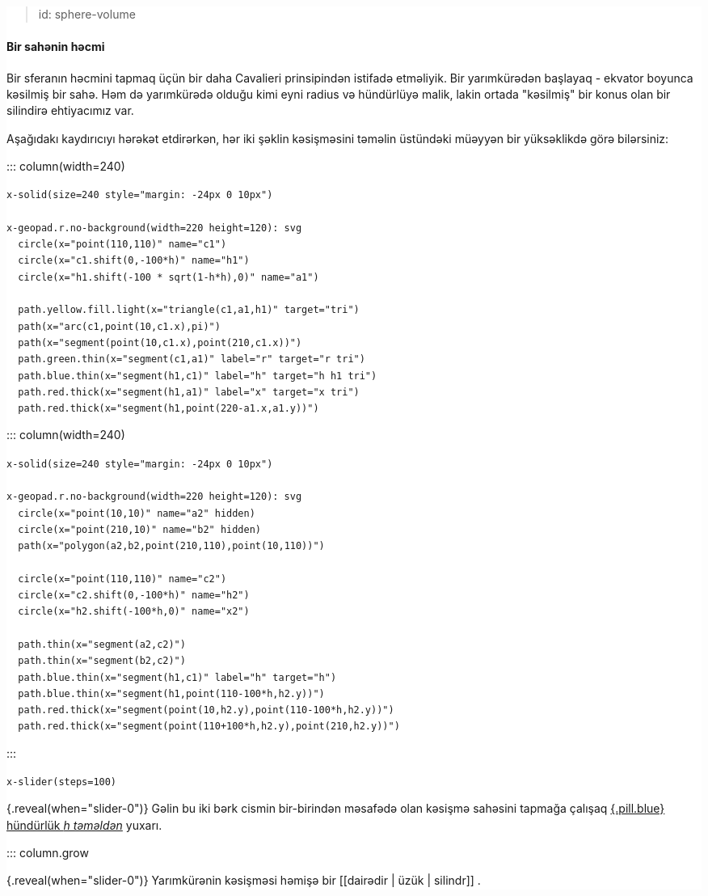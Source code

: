 > id: sphere-volume

#### Bir sahənin həcmi 

Bir sferanın həcmini tapmaq üçün bir daha Cavalieri prinsipindən istifadə etməliyik. Bir yarımkürədən başlayaq - ekvator boyunca kəsilmiş bir sahə. Həm də yarımkürədə olduğu kimi eyni radius və hündürlüyə malik, lakin ortada "kəsilmiş" bir konus olan bir silindirə ehtiyacımız var. 

Aşağıdakı kaydırıcıyı hərəkət etdirərkən, hər iki şəklin kəsişməsini təməlin üstündəki müəyyən bir yüksəklikdə görə bilərsiniz: 

::: column(width=240)

    x-solid(size=240 style="margin: -24px 0 10px")
    
    x-geopad.r.no-background(width=220 height=120): svg
      circle(x="point(110,110)" name="c1")
      circle(x="c1.shift(0,-100*h)" name="h1")
      circle(x="h1.shift(-100 * sqrt(1-h*h),0)" name="a1")
    
      path.yellow.fill.light(x="triangle(c1,a1,h1)" target="tri")
      path(x="arc(c1,point(10,c1.x),pi)")
      path(x="segment(point(10,c1.x),point(210,c1.x))")
      path.green.thin(x="segment(c1,a1)" label="r" target="r tri")
      path.blue.thin(x="segment(h1,c1)" label="h" target="h h1 tri")
      path.red.thick(x="segment(h1,a1)" label="x" target="x tri")
      path.red.thick(x="segment(h1,point(220-a1.x,a1.y))")

::: column(width=240)

    x-solid(size=240 style="margin: -24px 0 10px")
    
    x-geopad.r.no-background(width=220 height=120): svg
      circle(x="point(10,10)" name="a2" hidden)
      circle(x="point(210,10)" name="b2" hidden)
      path(x="polygon(a2,b2,point(210,110),point(10,110))")
    
      circle(x="point(110,110)" name="c2")
      circle(x="c2.shift(0,-100*h)" name="h2")
      circle(x="h2.shift(-100*h,0)" name="x2")
    
      path.thin(x="segment(a2,c2)")
      path.thin(x="segment(b2,c2)")
      path.blue.thin(x="segment(h1,c1)" label="h" target="h")
      path.blue.thin(x="segment(h1,point(110-100*h,h2.y))")
      path.red.thick(x="segment(point(10,h2.y),point(110-100*h,h2.y))")
      path.red.thick(x="segment(point(110+100*h,h2.y),point(210,h2.y))")

:::

    x-slider(steps=100)

{.reveal(when="slider-0")} Gəlin bu iki bərk cismin bir-birindən məsafədə olan kəsişmə sahəsini tapmağa çalışaq [{.pill.blue} hündürlük _h təməldən_](target:h) yuxarı. 

::: column.grow

{.reveal(when="slider-0")} Yarımkürənin kəsişməsi həmişə bir [[dairədir | üzük | silindr]] . 
